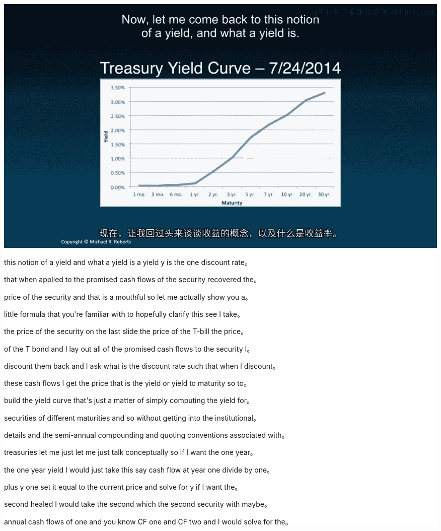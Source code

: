 ![](img/286a2ff9b295209d6dbaf6201a5adca1_9.png)

this notion of a yield and what a yield is a yield y is the one discount rate。

that when applied to the promised cash flows of the security recovered the。

price of the security and that is a mouthful so let me actually show you a。

little formula that you're familiar with to hopefully clarify this see I take。

the price of the security on the last slide the price of the T-bill the price。

of the T bond and I lay out all of the promised cash flows to the security I。

discount them back and I ask what is the discount rate such that when I discount。

these cash flows I get the price that is the yield or yield to maturity so to。

build the yield curve that's just a matter of simply computing the yield for。

securities of different maturities and so without getting into the institutional。

details and the semi-annual compounding and quoting conventions associated with。

treasuries let me just let me just talk conceptually so if I want the one year。

the one year yield I would just take this say cash flow at year one divide by one。

plus y one set it equal to the current price and solve for y if I want the。

second healed I would take the second which the second security with maybe。

annual cash flows of one and you know CF one and CF two and I would solve for the。
